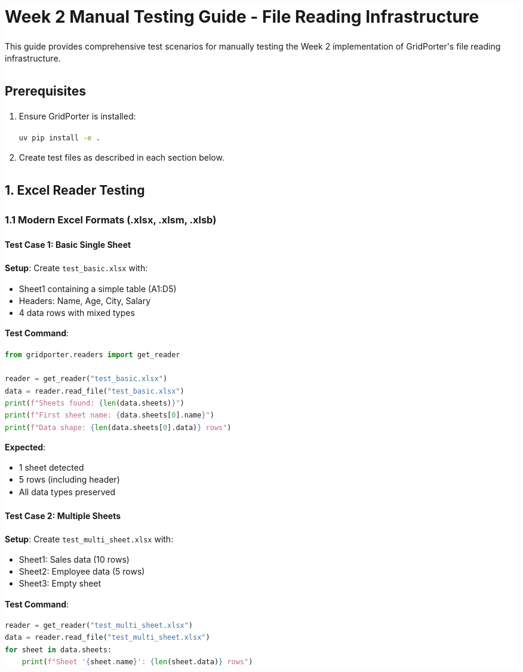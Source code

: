 # Week 2 Manual Testing Guide - File Reading Infrastructure

This guide provides comprehensive test scenarios for manually testing the Week 2 implementation of GridPorter's file reading infrastructure.

## Prerequisites

1. Ensure GridPorter is installed:
   ```bash
   uv pip install -e .
   ```

2. Create test files as described in each section below.

## 1. Excel Reader Testing

### 1.1 Modern Excel Formats (.xlsx, .xlsm, .xlsb)

#### Test Case 1: Basic Single Sheet
**Setup**: Create `test_basic.xlsx` with:
- Sheet1 containing a simple table (A1:D5)
- Headers: Name, Age, City, Salary
- 4 data rows with mixed types

**Test Command**:
```python
from gridporter.readers import get_reader

reader = get_reader("test_basic.xlsx")
data = reader.read_file("test_basic.xlsx")
print(f"Sheets found: {len(data.sheets)}")
print(f"First sheet name: {data.sheets[0].name}")
print(f"Data shape: {len(data.sheets[0].data)} rows")
```

**Expected**:
- 1 sheet detected
- 5 rows (including header)
- All data types preserved

#### Test Case 2: Multiple Sheets
**Setup**: Create `test_multi_sheet.xlsx` with:
- Sheet1: Sales data (10 rows)
- Sheet2: Employee data (5 rows)
- Sheet3: Empty sheet

**Test Command**:
```python
reader = get_reader("test_multi_sheet.xlsx")
data = reader.read_file("test_multi_sheet.xlsx")
for sheet in data.sheets:
    print(f"Sheet '{sheet.name}': {len(sheet.data)} rows")
```
